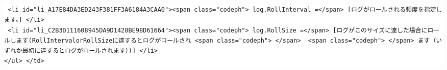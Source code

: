      <li id="li_A17E84DA3ED243F381FF3A6184A3CAA0"><span class="codeph"> log.RollInterval =</span> [ログがロールされる頻度を指定します。] </li> 
     <li id="li_C2B3D111608945DA9D1428BE98D61664"><span class="codeph"> log.RollSize =</span> [ログがこのサイズに達した場合にロールします(RollIntervalorRollSizeに達するとログがロールされ <span class="codeph"> </span>  <span class="codeph"> </span> ます（いずれか最初に達するとログがロールされます）)] </li> 
    </ul> </td> 
  </tr> 
 </tbody> 
</table>
